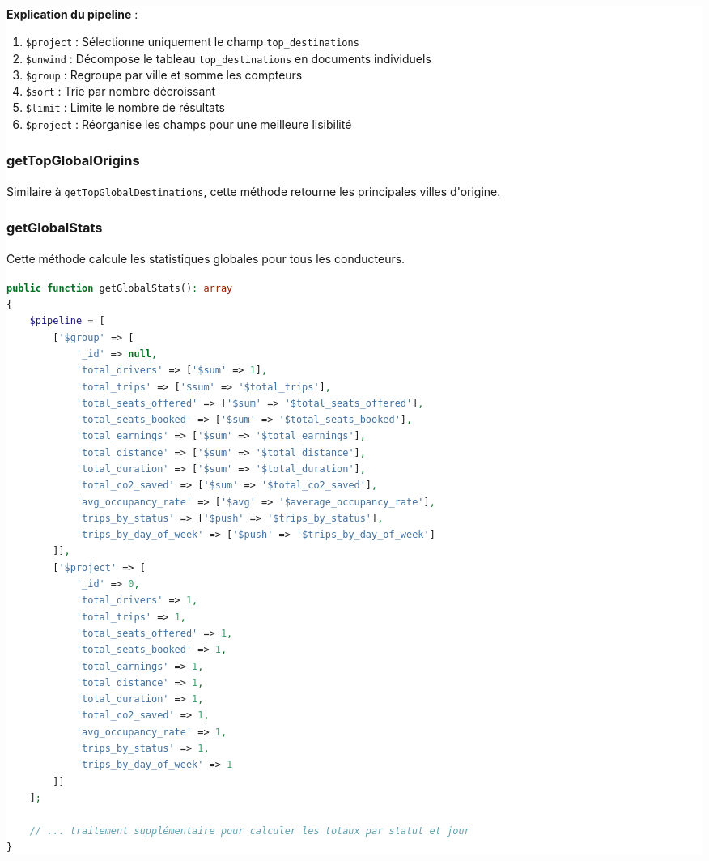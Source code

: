 **Explication du pipeline** :
1. `$project` : Sélectionne uniquement le champ `top_destinations`
2. `$unwind` : Décompose le tableau `top_destinations` en documents individuels
3. `$group` : Regroupe par ville et somme les compteurs
4. `$sort` : Trie par nombre décroissant
5. `$limit` : Limite le nombre de résultats
6. `$project` : Réorganise les champs pour une meilleure lisibilité

### getTopGlobalOrigins

Similaire à `getTopGlobalDestinations`, cette méthode retourne les principales villes d'origine.

### getGlobalStats

Cette méthode calcule les statistiques globales pour tous les conducteurs.

```php
public function getGlobalStats(): array
{
    $pipeline = [
        ['$group' => [
            '_id' => null,
            'total_drivers' => ['$sum' => 1],
            'total_trips' => ['$sum' => '$total_trips'],
            'total_seats_offered' => ['$sum' => '$total_seats_offered'],
            'total_seats_booked' => ['$sum' => '$total_seats_booked'],
            'total_earnings' => ['$sum' => '$total_earnings'],
            'total_distance' => ['$sum' => '$total_distance'],
            'total_duration' => ['$sum' => '$total_duration'],
            'total_co2_saved' => ['$sum' => '$total_co2_saved'],
            'avg_occupancy_rate' => ['$avg' => '$average_occupancy_rate'],
            'trips_by_status' => ['$push' => '$trips_by_status'],
            'trips_by_day_of_week' => ['$push' => '$trips_by_day_of_week']
        ]],
        ['$project' => [
            '_id' => 0,
            'total_drivers' => 1,
            'total_trips' => 1,
            'total_seats_offered' => 1,
            'total_seats_booked' => 1,
            'total_earnings' => 1,
            'total_distance' => 1,
            'total_duration' => 1,
            'total_co2_saved' => 1,
            'avg_occupancy_rate' => 1,
            'trips_by_status' => 1,
            'trips_by_day_of_week' => 1
        ]]
    ];
    
    // ... traitement supplémentaire pour calculer les totaux par statut et jour
}
```
